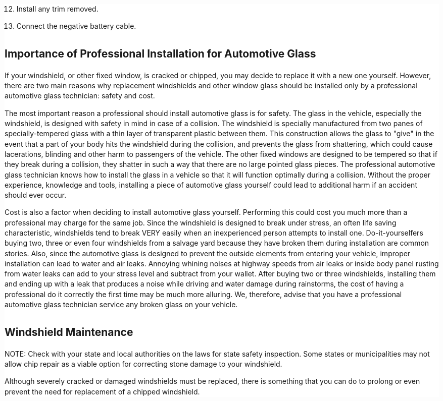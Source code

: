 12. Install any trim removed.

13. Connect the negative battery cable.


## Importance of Professional Installation for Automotive Glass

If your windshield, or other fixed window, is cracked or chipped, you may decide
to replace it with a new one yourself. However, there are two main reasons why
replacement windshields and other window glass should be installed only by a
professional automotive glass technician: safety and cost.

The most important reason a professional should install automotive glass is for
safety. The glass in the vehicle, especially the windshield, is designed with
safety in mind in case of a collision. The windshield is specially manufactured
from two panes of specially-tempered glass with a thin layer of transparent
plastic between them. This construction allows the glass to "give" in the event
that a part of your body hits the windshield during the collision, and prevents
the glass from shattering, which could cause lacerations, blinding and other
harm to passengers of the vehicle. The other fixed windows are designed to be
tempered so that if they break during a collision, they shatter in such a way
that there are no large pointed glass pieces. The professional automotive glass
technician knows how to install the glass in a vehicle so that it will function
optimally during a collision. Without the proper experience, knowledge and
tools, installing a piece of automotive glass yourself could lead to additional
harm if an accident should ever occur.

Cost is also a factor when deciding to install automotive glass yourself.
Performing this could cost you much more than a professional may charge for the
same job. Since the windshield is designed to break under stress, an often life
saving characteristic, windshields tend to break VERY easily when an
inexperienced person attempts to install one. Do-it-yourselfers buying two,
three or even four windshields from a salvage yard because they have broken them
during installation are common stories. Also, since the automotive glass is
designed to prevent the outside elements from entering your vehicle, improper
installation can lead to water and air leaks. Annoying whining noises at highway
speeds from air leaks or inside body panel rusting from water leaks can add to
your stress level and subtract from your wallet. After buying two or three
windshields, installing them and ending up with a leak that produces a noise
while driving and water damage during rainstorms, the cost of having a
professional do it correctly the first time may be much more alluring. We,
therefore, advise that you have a professional automotive glass technician
service any broken glass on your vehicle.


## Windshield Maintenance


NOTE: Check with your state and local authorities on the laws for state safety
inspection. Some states or municipalities may not allow chip repair as a viable
option for correcting stone damage to your windshield.

Although severely cracked or damaged windshields must be replaced, there is
something that you can do to prolong or even prevent the need for replacement of
a chipped windshield.
